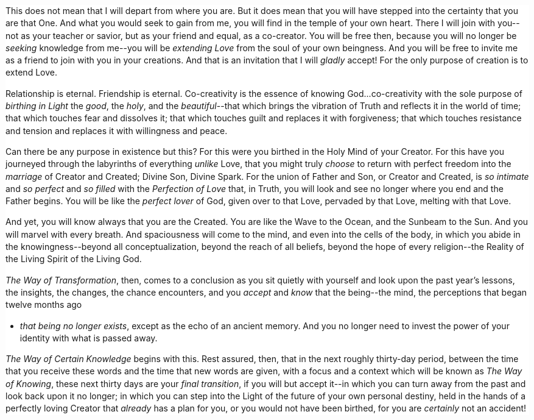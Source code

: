This does not mean that I will depart from where you are. But it does
mean that you will have stepped into the certainty that you are that
One. And what you would seek to gain from me, you will find in the
temple of your own heart. There I will join with you--not as your
teacher or savior, but as your friend and equal, as a co-creator. You
will be free then, because you will no longer be *seeking* knowledge from
me--you will be *extending Love* from the soul of your own beingness. And
you will be free to invite me as a friend to join with you in your
creations. And that is an invitation that I will *gladly* accept! For the
only purpose of creation is to extend Love.

Relationship is eternal. Friendship is eternal. Co-creativity is the
essence of knowing God...co-creativity with the sole purpose of
*birthing in Light* the *good*, the *holy*, and the *beautiful*--that which
brings the vibration of Truth and reflects it in the world of time; that
which touches fear and dissolves it; that which touches guilt and
replaces it with forgiveness; that which touches resistance and tension
and replaces it with willingness and peace.

Can there be any purpose in existence but this? For this were you
birthed in the Holy Mind of your Creator. For this have you journeyed
through the labyrinths of everything *unlike* Love, that you might truly
*choose* to return with perfect freedom into the *marriage* of Creator and
Created; Divine Son, Divine Spark. For the union of Father and Son, or
Creator and Created, is *so intimate* and *so perfect* and *so filled* with
the *Perfection of Love* that, in Truth, you will look and see no longer
where you end and the Father begins. You will be like the *perfect lover*
of God, given over to that Love, pervaded by that Love, melting with
that Love.

And yet, you will know always that you are the Created. You are like the
Wave to the Ocean, and the Sunbeam to the Sun. And you will marvel with
every breath. And spaciousness will come to the mind, and even into the
cells of the body, in which you abide in the knowingness--beyond all
conceptualization, beyond the reach of all beliefs, beyond the hope of
every religion--the Reality of the Living Spirit of the Living God.



*The Way of Transformation*, then, comes to a conclusion as you sit
quietly with yourself and look upon the past year’s lessons, the
insights, the changes, the chance encounters, and you *accept* and *know*
that the being--the mind, the perceptions that began twelve months ago
- *that being no longer exists*, except as the echo of an ancient memory.
And you no longer need to invest the power of your identity with what is
passed away.

*The Way of Certain Knowledge* begins with this. Rest assured, then, that
in the next roughly thirty-day period, between the time that you receive
these words and the time that new words are given, with a focus and a
context which will be known as *The Way of Knowing*, these next thirty
days are your *final transition*, if you will but accept it--in which you
can turn away from the past and look back upon it no longer; in which
you can step into the Light of the future of your own personal destiny,
held in the hands of a perfectly loving Creator that *already* has a plan
for you, or you would not have been birthed, for you are *certainly* not
an accident!
